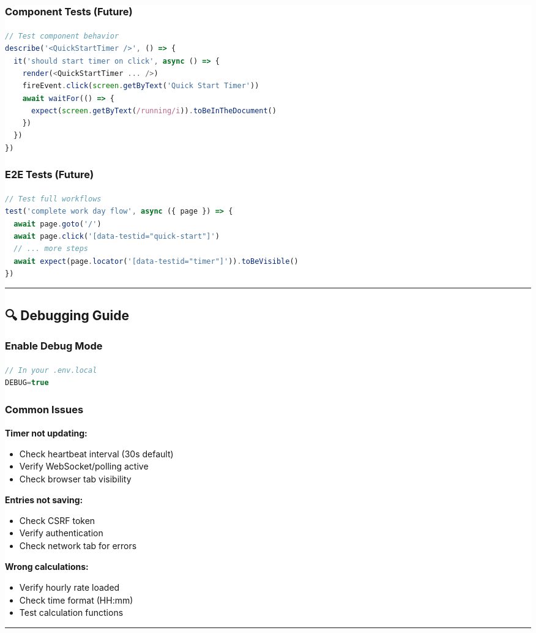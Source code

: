 ### Component Tests (Future)
```typescript
// Test component behavior
describe('<QuickStartTimer />', () => {
  it('should start timer on click', async () => {
    render(<QuickStartTimer ... />)
    fireEvent.click(screen.getByText('Quick Start Timer'))
    await waitFor(() => {
      expect(screen.getByText(/running/i)).toBeInTheDocument()
    })
  })
})
```

### E2E Tests (Future)
```typescript
// Test full workflows
test('complete work day flow', async ({ page }) => {
  await page.goto('/')
  await page.click('[data-testid="quick-start"]')
  // ... more steps
  await expect(page.locator('[data-testid="timer"]')).toBeVisible()
})
```

---

## 🔍 Debugging Guide

### Enable Debug Mode
```typescript
// In your .env.local
DEBUG=true
```

### Common Issues

**Timer not updating:**
- Check heartbeat interval (30s default)
- Verify WebSocket/polling active
- Check browser tab visibility

**Entries not saving:**
- Check CSRF token
- Verify authentication
- Check network tab for errors

**Wrong calculations:**
- Verify hourly rate loaded
- Check time format (HH:mm)
- Test calculation functions

---
